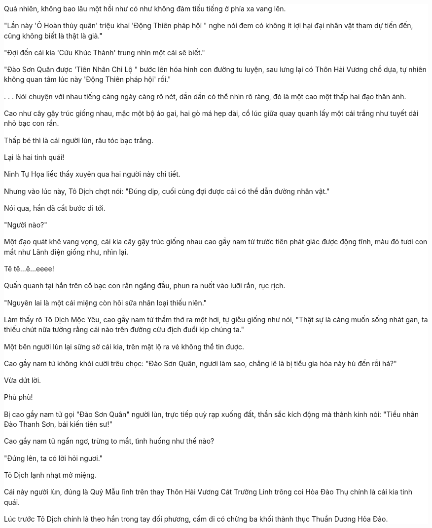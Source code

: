 Quả nhiên, không bao lâu một hồi như có như không đàm tiếu tiếng ở phía xa vang lên.

"Lần này 'Ô Hoàn thủy quân' triệu khai 'Động Thiên pháp hội " nghe nói đem có không ít lợi hại đại nhân vật tham dự tiến đến, cũng không biết là thật là giả."

"Đợi đến cái kia 'Cửu Khúc Thành' trung nhìn một cái sẽ biết."

"Đào Sơn Quân được 'Tiên Nhân Chỉ Lộ " bước lên hóa hình con đường tu luyện, sau lưng lại có Thôn Hải Vương chỗ dựa, tự nhiên không quan tâm lúc này 'Động Thiên pháp hội' rồi."

. . . Nói chuyện với nhau tiếng càng ngày càng rõ nét, dần dần có thể nhìn rõ ràng, đó là một cao một thấp hai đạo thân ảnh.

Cao như cây gậy trúc giống nhau, mặc một bộ áo gai, hai gò má hẹp dài, cổ lúc giữa quay quanh lấy một cái trắng như tuyết dài nhỏ bạc con rắn.

Thấp bé thì là cái người lùn, râu tóc bạc trắng.

Lại là hai tinh quái!

Ninh Tự Họa liếc thấy xuyên qua hai người này chi tiết.

Nhưng vào lúc này, Tô Dịch chợt nói: "Đúng dịp, cuối cùng đợi được cái có thể dẫn đường nhân vật."

Nói qua, hắn đã cất bước đi tới.

"Người nào?"

Một đạo quát khẽ vang vọng, cái kia cây gậy trúc giống nhau cao gầy nam tử trước tiên phát giác được động tĩnh, màu đỏ tươi con mắt như Lãnh điện giống như, nhìn lại.

Tê tê...ê...eeee!

Quấn quanh tại hắn trên cổ bạc con rắn ngẩng đầu, phun ra nuốt vào lưỡi rắn, rục rịch.

"Nguyên lai là một cái miệng còn hôi sữa nhân loại thiếu niên."

Làm thấy rõ Tô Dịch Mộc Yêu, cao gầy nam tử thầm thở ra một hơi, tự giễu giống như nói, "Thật sự là càng muốn sống nhát gan, ta thiếu chút nữa tưởng rằng cái nào trên đường cừu địch đuổi kịp chúng ta."

Một bên người lùn lại sững sờ cái kia, trên mặt lộ ra vẻ không thể tin được.

Cao gầy nam tử không khỏi cười trêu chọc: "Đào Sơn Quân, ngươi làm sao, chẳng lẽ là bị tiểu gia hỏa này hù đến rồi hả?"

Vừa dứt lời.

Phù phù!

Bị cao gầy nam tử gọi "Đào Sơn Quân" người lùn, trực tiếp quỳ rạp xuống đất, thần sắc kích động mà thành kính nói: "Tiểu nhân Đào Thanh Sơn, bái kiến tiên sư!"

Cao gầy nam tử ngẩn ngơ, trừng to mắt, tình huống như thế nào?

"Đứng lên, ta có lời hỏi ngươi."

Tô Dịch lạnh nhạt mở miệng.

Cái này người lùn, đúng là Quỷ Mẫu lĩnh trên thay Thôn Hải Vương Cát Trường Linh trông coi Hỏa Đào Thụ chính là cái kia tinh quái.

Lúc trước Tô Dịch chính là theo hắn trong tay đối phương, cầm đi có chừng ba khối thành thục Thuần Dương Hỏa Đào.
